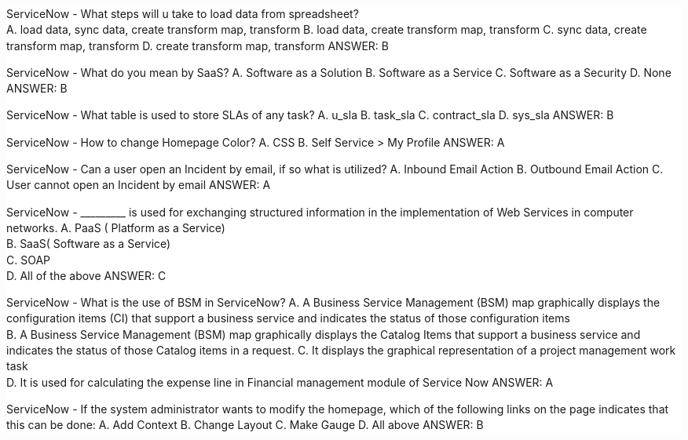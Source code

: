 ServiceNow - What steps will u take to load data from spreadsheet?  
A. load data, sync data, create transform map, transform 
B. load data, create transform map, transform 
C. sync data, create transform map, transform 
D. create transform map, transform
ANSWER: B

ServiceNow - What do you mean by SaaS? 
A. Software as a Solution 
B. Software as a Service 
C. Software as a Security 
D. None
ANSWER: B

ServiceNow - What table is used to store SLAs of any task? 
A. u_sla 
B. task_sla 
C. contract_sla 
D. sys_sla 
ANSWER: B

ServiceNow - How to change Homepage Color? 
A. CSS 
B. Self Service > My Profile 
ANSWER: A

ServiceNow - Can a user open an Incident by email, if so what is utilized? 
A. Inbound Email Action 
B. Outbound Email Action 
C. User cannot open an Incident by email
ANSWER: A

ServiceNow - _________   is used for exchanging structured information in the implementation of Web Services in computer networks.
A. PaaS ( Platform as a Service)		
B. SaaS( Software as a Service)		
C. SOAP		
D. All of the above
ANSWER: C

ServiceNow - What is the use of BSM in ServiceNow?
A. A Business Service Management (BSM) map graphically displays the configuration items (CI) that support a business service and indicates the status of those configuration items	
B. A Business Service Management (BSM) map graphically displays the Catalog Items that support a business service and indicates the status of those Catalog items in a request.	
C. It displays the graphical representation of a project management work task		
D. It is used for calculating the expense line in Financial management module of Service Now
ANSWER: A

ServiceNow - If the system administrator wants to modify the homepage, which of the following links on the page indicates that this can be done:
A. Add Context
B. Change Layout
C. Make Gauge
D. All above
ANSWER: B
